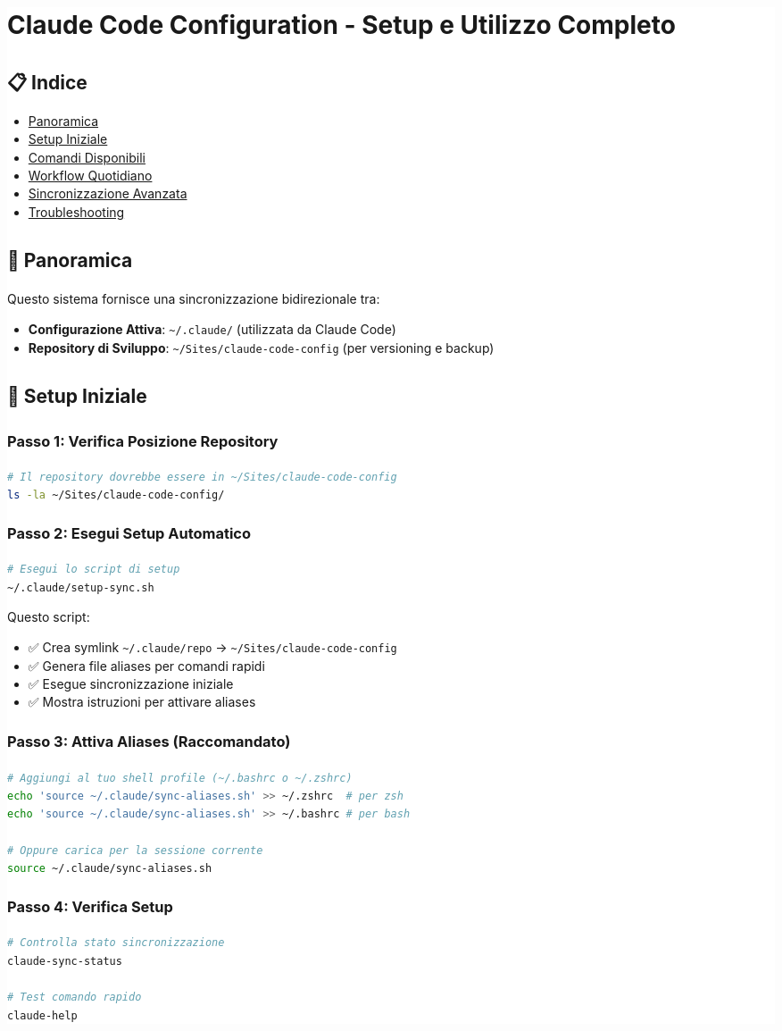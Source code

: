 # Claude Code Configuration - Setup e Utilizzo Completo

## 📋 Indice

- [Panoramica](#panoramica)
- [Setup Iniziale](#setup-iniziale)
- [Comandi Disponibili](#comandi-disponibili)
- [Workflow Quotidiano](#workflow-quotidiano)
- [Sincronizzazione Avanzata](#sincronizzazione-avanzata)
- [Troubleshooting](#troubleshooting)

## 🎯 Panoramica

Questo sistema fornisce una sincronizzazione bidirezionale tra:
- **Configurazione Attiva**: `~/.claude/` (utilizzata da Claude Code)
- **Repository di Sviluppo**: `~/Sites/claude-code-config` (per versioning e backup)

## 🚀 Setup Iniziale

### Passo 1: Verifica Posizione Repository
```bash
# Il repository dovrebbe essere in ~/Sites/claude-code-config
ls -la ~/Sites/claude-code-config/
```

### Passo 2: Esegui Setup Automatico
```bash
# Esegui lo script di setup
~/.claude/setup-sync.sh
```

Questo script:
- ✅ Crea symlink `~/.claude/repo` → `~/Sites/claude-code-config`
- ✅ Genera file aliases per comandi rapidi
- ✅ Esegue sincronizzazione iniziale
- ✅ Mostra istruzioni per attivare aliases

### Passo 3: Attiva Aliases (Raccomandato)
```bash
# Aggiungi al tuo shell profile (~/.bashrc o ~/.zshrc)
echo 'source ~/.claude/sync-aliases.sh' >> ~/.zshrc  # per zsh
echo 'source ~/.claude/sync-aliases.sh' >> ~/.bashrc # per bash

# Oppure carica per la sessione corrente
source ~/.claude/sync-aliases.sh
```

### Passo 4: Verifica Setup
```bash
# Controlla stato sincronizzazione
claude-sync-status

# Test comando rapido
claude-help
```

